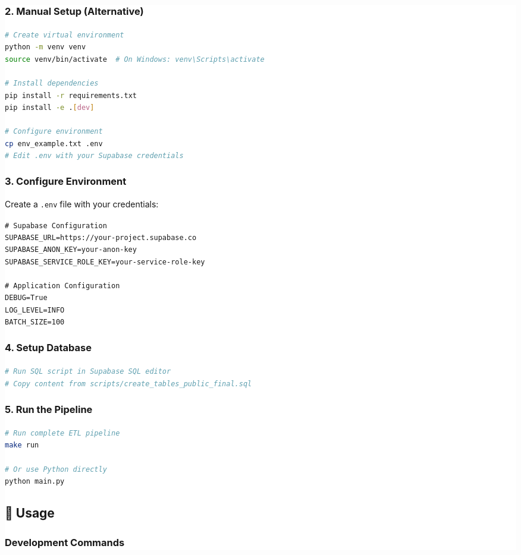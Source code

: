 ### 2. Manual Setup (Alternative)

```bash
# Create virtual environment
python -m venv venv
source venv/bin/activate  # On Windows: venv\Scripts\activate

# Install dependencies
pip install -r requirements.txt
pip install -e .[dev]

# Configure environment
cp env_example.txt .env
# Edit .env with your Supabase credentials
```

### 3. Configure Environment

Create a `.env` file with your credentials:

```env
# Supabase Configuration
SUPABASE_URL=https://your-project.supabase.co
SUPABASE_ANON_KEY=your-anon-key
SUPABASE_SERVICE_ROLE_KEY=your-service-role-key

# Application Configuration
DEBUG=True
LOG_LEVEL=INFO
BATCH_SIZE=100
```

### 4. Setup Database

```bash
# Run SQL script in Supabase SQL editor
# Copy content from scripts/create_tables_public_final.sql
```

### 5. Run the Pipeline

```bash
# Run complete ETL pipeline
make run

# Or use Python directly
python main.py
```

## 🚀 Usage

### Development Commands
